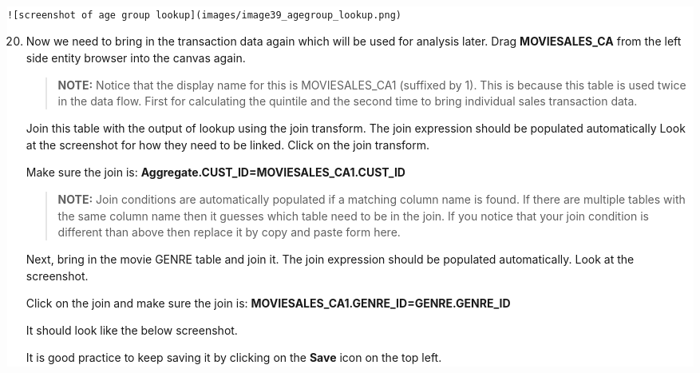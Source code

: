     ![screenshot of age group lookup](images/image39_agegroup_lookup.png)

20. Now we need to bring in the transaction data again which will be
    used for analysis later. Drag **MOVIESALES\_CA** from the left side entity browser into the canvas again.

    >**NOTE:** Notice that the display name for this is MOVIESALES\_CA1
    (suffixed by 1). This is because this table is used twice in the data
    flow. First for calculating the quintile and the second time to bring
    individual sales transaction data.

    Join this table with the output of lookup using the join transform. The join expression should be populated 
    automatically Look at the screenshot for how they need to be linked. Click on the join transform.

    Make sure the join is: **Aggregate.CUST\_ID=MOVIESALES\_CA1.CUST\_ID**
        
    >**NOTE:** Join conditions are automatically populated if a matching column name is found. 
    If there are multiple tables with the same column name then it guesses which table need 
    to be in the join. If you notice that your join condition is different 
    than above then replace it by copy and paste form here.
    
    Next, bring in the movie GENRE table and join it. The join expression should be populated automatically.
    Look at the screenshot.
    
    Click on the join and make sure the join is: **MOVIESALES\_CA1.GENRE_ID=GENRE.GENRE\_ID**
    
    It should look like the below screenshot.
    
    It is good practice to keep saving it by clicking on the **Save** icon
    on the top left.
